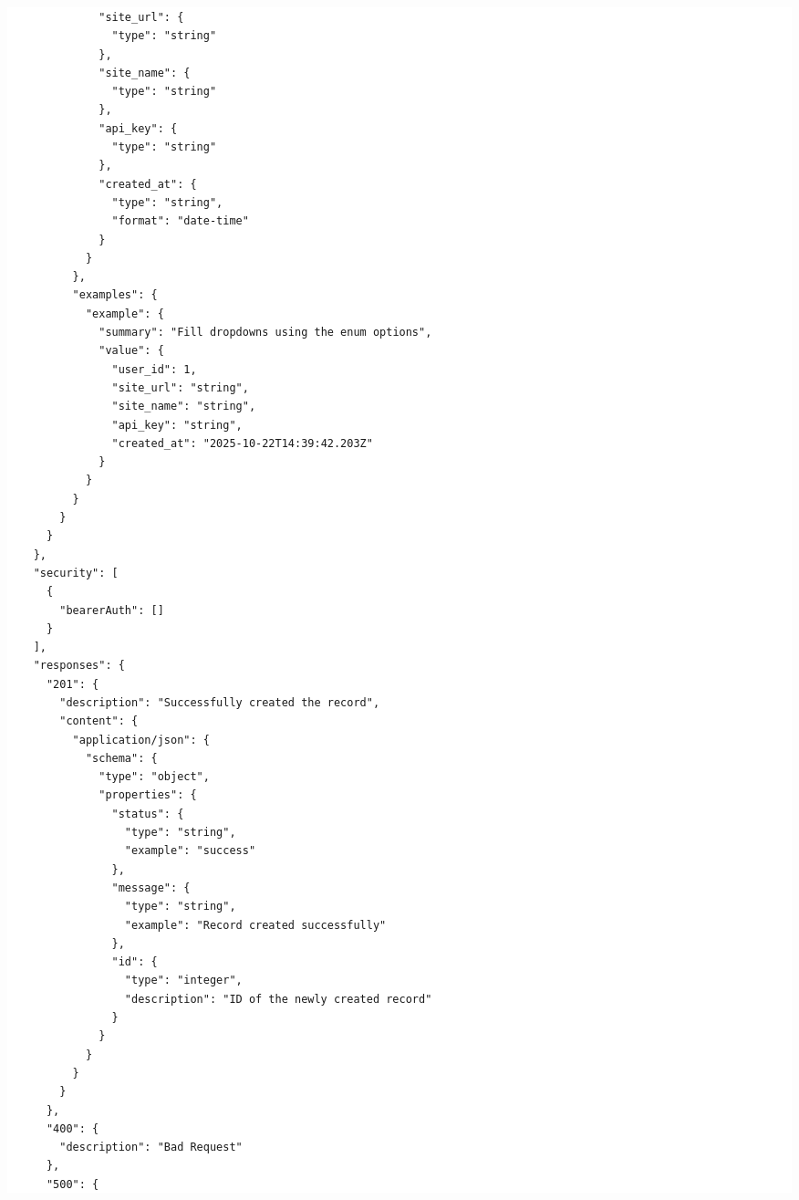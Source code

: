                   "site_url": {
                    "type": "string"
                  },
                  "site_name": {
                    "type": "string"
                  },
                  "api_key": {
                    "type": "string"
                  },
                  "created_at": {
                    "type": "string",
                    "format": "date-time"
                  }
                }
              },
              "examples": {
                "example": {
                  "summary": "Fill dropdowns using the enum options",
                  "value": {
                    "user_id": 1,
                    "site_url": "string",
                    "site_name": "string",
                    "api_key": "string",
                    "created_at": "2025-10-22T14:39:42.203Z"
                  }
                }
              }
            }
          }
        },
        "security": [
          {
            "bearerAuth": []
          }
        ],
        "responses": {
          "201": {
            "description": "Successfully created the record",
            "content": {
              "application/json": {
                "schema": {
                  "type": "object",
                  "properties": {
                    "status": {
                      "type": "string",
                      "example": "success"
                    },
                    "message": {
                      "type": "string",
                      "example": "Record created successfully"
                    },
                    "id": {
                      "type": "integer",
                      "description": "ID of the newly created record"
                    }
                  }
                }
              }
            }
          },
          "400": {
            "description": "Bad Request"
          },
          "500": {